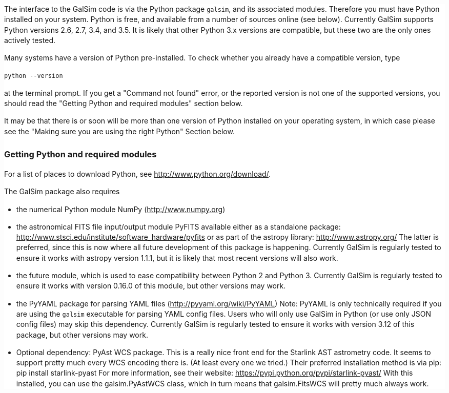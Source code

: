 The interface to the GalSim code is via the Python package `galsim`, and its
associated modules. Therefore you must have Python installed on your system.
Python is free, and available from a number of sources online (see below).
Currently GalSim supports Python versions 2.6, 2.7, 3.4, and 3.5.  It is likely
that other Python 3.x versions are compatible, but these two are the only ones
actively tested.

Many systems have a version of Python pre-installed. To check whether you
already have a compatible version, type

    python --version

at the terminal prompt. If you get a "Command not found" error, or the reported
version is not one of the supported versions, you should read the "Getting
Python and required modules" section below.

It may be that there is or soon will be more than one version of Python
installed on your operating system, in which case please see the "Making sure
you are using the right Python" Section below.

### Getting Python and required modules ###

For a list of places to download Python, see http://www.python.org/download/.

The GalSim package also requires

* the numerical Python module NumPy (http://www.numpy.org)

* the astronomical FITS file input/output module PyFITS available
  either as a standalone package:
      http://www.stsci.edu/institute/software_hardware/pyfits
  or as part of the astropy library:
      http://www.astropy.org/
  The latter is preferred, since this is now where all future development of
  this package is happening.  Currently GalSim is regularly tested to ensure 
  it works with astropy version 1.1.1, but it is likely that most recent 
  versions will also work.

* the future module, which is used to ease compatibility between Python 2
  and Python 3.  Currently GalSim is regularly tested to ensure 
  it works with version 0.16.0 of this module, but other versions may work.

* the PyYAML package for parsing YAML files (http://pyyaml.org/wiki/PyYAML)
  Note: PyYAML is only technically required if you are using the `galsim`
  executable for parsing YAML config files.  Users who will only use GalSim
  in Python (or use only JSON config files) may skip this dependency.
  Currently GalSim is regularly tested to ensure it works with version 3.12
  of this package, but other versions may work.

* Optional dependency: PyAst WCS package.  This is a really nice front end
  for the Starlink AST astrometry code.  It seems to support pretty much
  every WCS encoding there is.  (At least every one we tried.)  Their
  preferred installation method is via pip:
      pip install starlink-pyast
  For more information, see their website:
      https://pypi.python.org/pypi/starlink-pyast/
  With this installed, you can use the galsim.PyAstWCS class, which in
  turn means that galsim.FitsWCS will pretty much always work.
